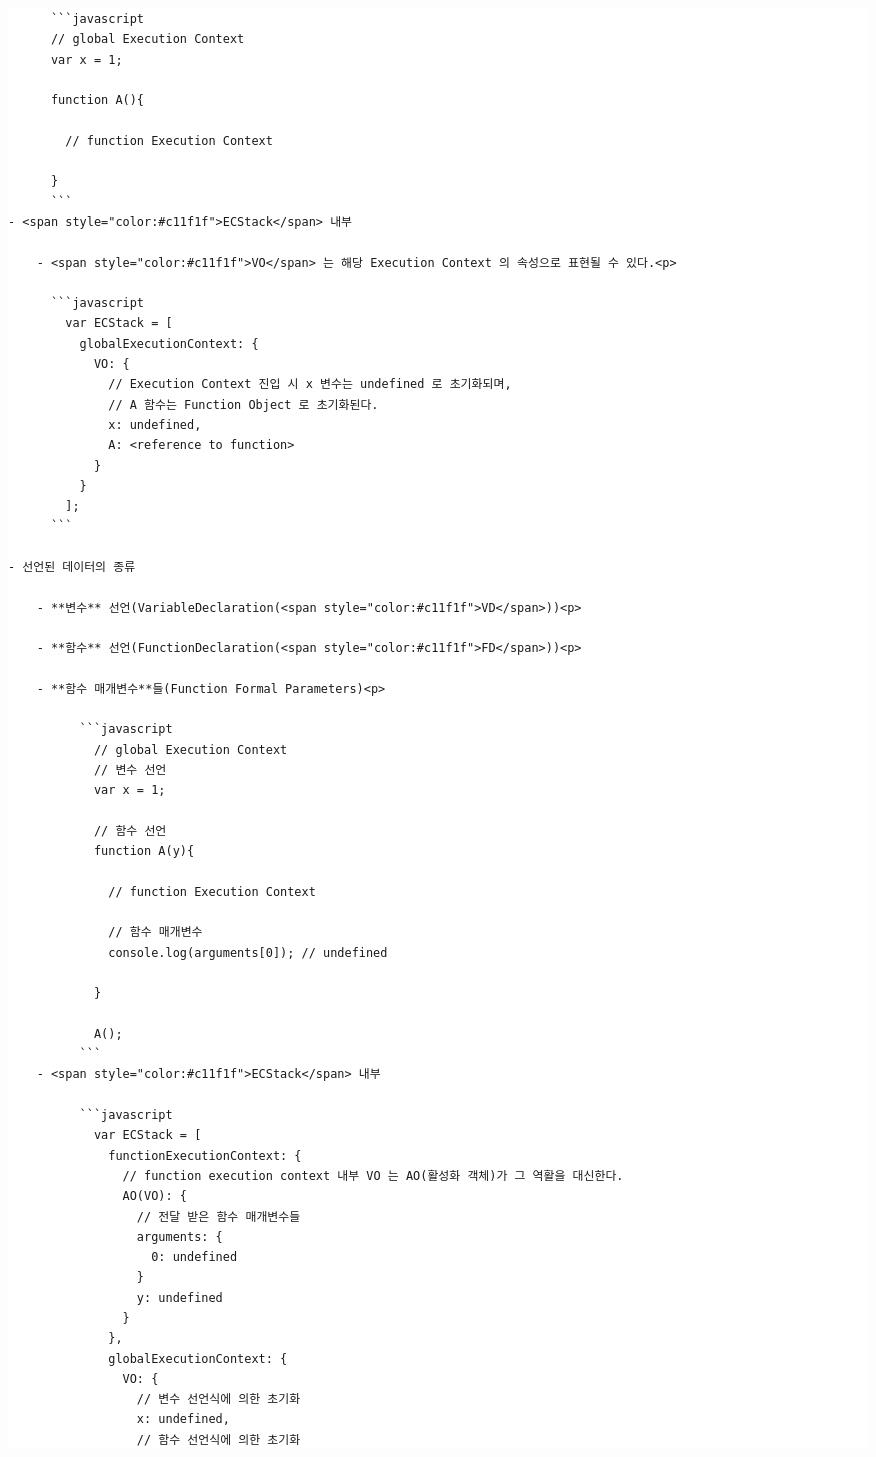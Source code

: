           ```javascript
          // global Execution Context
          var x = 1;
    
          function A(){
    
            // function Execution Context
    
          }
          ```
	- <span style="color:#c11f1f">ECStack</span> 내부

		- <span style="color:#c11f1f">VO</span> 는 해당 Execution Context 의 속성으로 표현될 수 있다.<p>

          ```javascript
            var ECStack = [
              globalExecutionContext: {
                VO: {
                  // Execution Context 진입 시 x 변수는 undefined 로 초기화되며, 
                  // A 함수는 Function Object 로 초기화된다.
                  x: undefined, 
                  A: <reference to function>
                }
              }
            ];
          ```

	- 선언된 데이터의 종류

		- **변수** 선언(VariableDeclaration(<span style="color:#c11f1f">VD</span>))<p>

		- **함수** 선언(FunctionDeclaration(<span style="color:#c11f1f">FD</span>))<p>

		- **함수 매개변수**들(Function Formal Parameters)<p>

              ```javascript
                // global Execution Context
                // 변수 선언
                var x = 1;
        
                // 함수 선언
                function A(y){
        
                  // function Execution Context
                
                  // 함수 매개변수
                  console.log(arguments[0]); // undefined
        
                }
        
                A();
              ```
		- <span style="color:#c11f1f">ECStack</span> 내부

              ```javascript
                var ECStack = [
                  functionExecutionContext: {
                    // function execution context 내부 VO 는 AO(활성화 객체)가 그 역활을 대신한다.
                    AO(VO): {
                      // 전달 받은 함수 매개변수들
                      arguments: {
                        0: undefined
                      }
                      y: undefined
                    }
                  },
                  globalExecutionContext: {
                    VO: {
                      // 변수 선언식에 의한 초기화
                      x: undefined, 
                      // 함수 선언식에 의한 초기화
